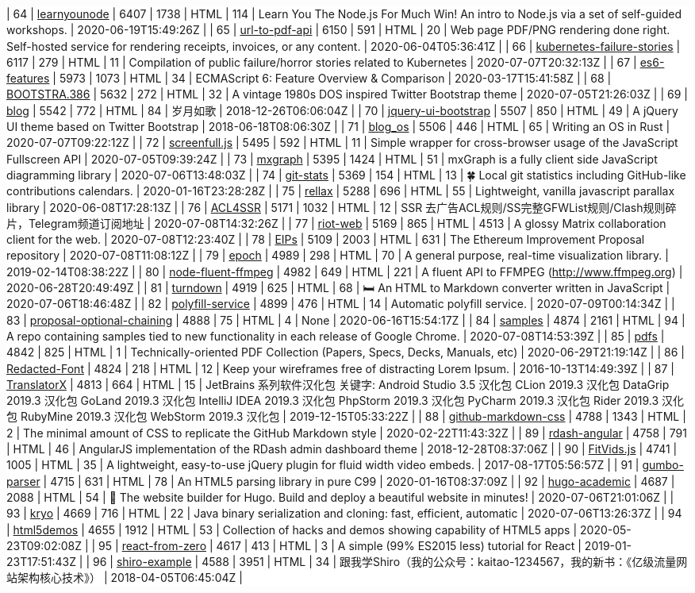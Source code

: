 | 64 | [learnyounode](https://github.com/workshopper/learnyounode) | 6407 | 1738 | HTML | 114 | Learn You The Node.js For Much Win! An intro to Node.js via a set of self-guided workshops. | 2020-06-19T15:49:26Z |
| 65 | [url-to-pdf-api](https://github.com/alvarcarto/url-to-pdf-api) | 6150 | 591 | HTML | 20 | Web page PDF/PNG rendering done right. Self-hosted service for rendering receipts, invoices, or any content. | 2020-06-04T05:36:41Z |
| 66 | [kubernetes-failure-stories](https://github.com/hjacobs/kubernetes-failure-stories) | 6117 | 279 | HTML | 11 | Compilation of public failure/horror stories related to Kubernetes | 2020-07-07T20:32:13Z |
| 67 | [es6-features](https://github.com/rse/es6-features) | 5973 | 1073 | HTML | 34 | ECMAScript 6: Feature Overview & Comparison | 2020-03-17T15:41:58Z |
| 68 | [BOOTSTRA.386](https://github.com/kristopolous/BOOTSTRA.386) | 5632 | 272 | HTML | 32 | A vintage 1980s DOS inspired Twitter Bootstrap theme | 2020-07-05T21:26:03Z |
| 69 | [blog](https://github.com/lifesinger/blog) | 5542 | 772 | HTML | 84 | 岁月如歌 | 2018-12-26T06:06:04Z |
| 70 | [jquery-ui-bootstrap](https://github.com/jquery-ui-bootstrap/jquery-ui-bootstrap) | 5507 | 850 | HTML | 49 | A jQuery UI theme based on Twitter Bootstrap | 2018-06-18T08:06:30Z |
| 71 | [blog_os](https://github.com/phil-opp/blog_os) | 5506 | 446 | HTML | 65 | Writing an OS in Rust | 2020-07-07T09:22:12Z |
| 72 | [screenfull.js](https://github.com/sindresorhus/screenfull.js) | 5495 | 592 | HTML | 11 | Simple wrapper for cross-browser usage of the JavaScript Fullscreen API | 2020-07-05T09:39:24Z |
| 73 | [mxgraph](https://github.com/jgraph/mxgraph) | 5395 | 1424 | HTML | 51 | mxGraph is a fully client side JavaScript diagramming library | 2020-07-06T13:48:03Z |
| 74 | [git-stats](https://github.com/IonicaBizau/git-stats) | 5369 | 154 | HTML | 13 | 🍀 Local git statistics including GitHub-like contributions calendars. | 2020-01-16T23:28:28Z |
| 75 | [rellax](https://github.com/dixonandmoe/rellax) | 5288 | 696 | HTML | 55 | Lightweight, vanilla javascript parallax library | 2020-06-08T17:28:13Z |
| 76 | [ACL4SSR](https://github.com/ACL4SSR/ACL4SSR) | 5171 | 1032 | HTML | 12 | SSR 去广告ACL规则/SS完整GFWList规则/Clash规则碎片，Telegram频道订阅地址 | 2020-07-08T14:32:26Z |
| 77 | [riot-web](https://github.com/vector-im/riot-web) | 5169 | 865 | HTML | 4513 | A glossy Matrix collaboration client for the web. | 2020-07-08T12:23:40Z |
| 78 | [EIPs](https://github.com/ethereum/EIPs) | 5109 | 2003 | HTML | 631 | The Ethereum Improvement Proposal repository | 2020-07-08T11:08:12Z |
| 79 | [epoch](https://github.com/epochjs/epoch) | 4989 | 298 | HTML | 70 | A general purpose, real-time visualization library. | 2019-02-14T08:38:22Z |
| 80 | [node-fluent-ffmpeg](https://github.com/fluent-ffmpeg/node-fluent-ffmpeg) | 4982 | 649 | HTML | 221 | A fluent API to FFMPEG (http://www.ffmpeg.org) | 2020-06-28T20:49:49Z |
| 81 | [turndown](https://github.com/domchristie/turndown) | 4919 | 625 | HTML | 68 | 🛏 An HTML to Markdown converter written in JavaScript | 2020-07-06T18:46:48Z |
| 82 | [polyfill-service](https://github.com/Financial-Times/polyfill-service) | 4899 | 476 | HTML | 14 | Automatic polyfill service. | 2020-07-09T00:14:34Z |
| 83 | [proposal-optional-chaining](https://github.com/tc39/proposal-optional-chaining) | 4888 | 75 | HTML | 4 | None | 2020-06-16T15:54:17Z |
| 84 | [samples](https://github.com/GoogleChrome/samples) | 4874 | 2161 | HTML | 94 | A repo containing samples tied to new functionality in each release of Google Chrome. | 2020-07-08T14:53:39Z |
| 85 | [pdfs](https://github.com/tpn/pdfs) | 4842 | 825 | HTML | 1 | Technically-oriented PDF Collection (Papers, Specs, Decks, Manuals, etc) | 2020-06-29T21:19:14Z |
| 86 | [Redacted-Font](https://github.com/christiannaths/Redacted-Font) | 4824 | 218 | HTML | 12 | Keep your wireframes free of distracting Lorem Ipsum. | 2016-10-13T14:49:39Z |
| 87 | [TranslatorX](https://github.com/pingfangx/TranslatorX) | 4813 | 664 | HTML | 15 | JetBrains 系列软件汉化包 关键字: Android Studio 3.5 汉化包 CLion 2019.3 汉化包 DataGrip 2019.3 汉化包 GoLand 2019.3 汉化包 IntelliJ IDEA 2019.3 汉化包 PhpStorm 2019.3 汉化包 PyCharm 2019.3 汉化包 Rider 2019.3 汉化包 RubyMine 2019.3 汉化包 WebStorm 2019.3 汉化包 | 2019-12-15T05:33:22Z |
| 88 | [github-markdown-css](https://github.com/sindresorhus/github-markdown-css) | 4788 | 1343 | HTML | 2 | The minimal amount of CSS to replicate the GitHub Markdown style | 2020-02-22T11:43:32Z |
| 89 | [rdash-angular](https://github.com/invertase/rdash-angular) | 4758 | 791 | HTML | 46 | AngularJS implementation of the RDash admin dashboard theme | 2018-12-28T08:37:06Z |
| 90 | [FitVids.js](https://github.com/davatron5000/FitVids.js) | 4741 | 1005 | HTML | 35 | A lightweight, easy-to-use jQuery plugin for fluid width video embeds. | 2017-08-17T05:56:57Z |
| 91 | [gumbo-parser](https://github.com/google/gumbo-parser) | 4715 | 631 | HTML | 78 | An HTML5 parsing library in pure C99 | 2020-01-16T08:37:09Z |
| 92 | [hugo-academic](https://github.com/gcushen/hugo-academic) | 4687 | 2088 | HTML | 54 | 📝 The website builder for Hugo. Build and deploy a beautiful website in minutes! | 2020-07-06T21:01:06Z |
| 93 | [kryo](https://github.com/EsotericSoftware/kryo) | 4669 | 716 | HTML | 22 | Java binary serialization and cloning: fast, efficient, automatic | 2020-07-06T13:26:37Z |
| 94 | [html5demos](https://github.com/remy/html5demos) | 4655 | 1912 | HTML | 53 | Collection of hacks and demos showing capability of HTML5 apps | 2020-05-23T09:02:08Z |
| 95 | [react-from-zero](https://github.com/kay-is/react-from-zero) | 4617 | 413 | HTML | 3 | A simple (99% ES2015 less) tutorial for React | 2019-01-23T17:51:43Z |
| 96 | [shiro-example](https://github.com/zhangkaitao/shiro-example) | 4588 | 3951 | HTML | 34 | 跟我学Shiro（我的公众号：kaitao-1234567，我的新书：《亿级流量网站架构核心技术》）  | 2018-04-05T06:45:04Z |